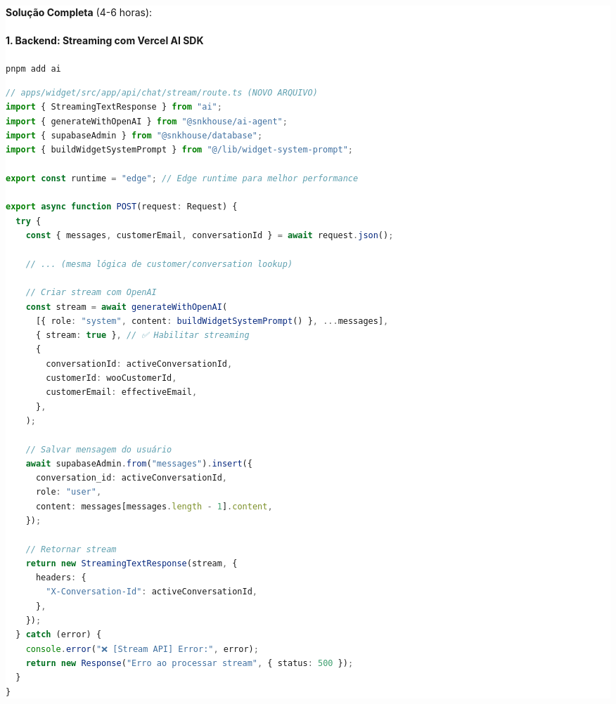 **Solução Completa** (4-6 horas):

#### **1. Backend: Streaming com Vercel AI SDK**

```bash
pnpm add ai
```

```typescript
// apps/widget/src/app/api/chat/stream/route.ts (NOVO ARQUIVO)
import { StreamingTextResponse } from "ai";
import { generateWithOpenAI } from "@snkhouse/ai-agent";
import { supabaseAdmin } from "@snkhouse/database";
import { buildWidgetSystemPrompt } from "@/lib/widget-system-prompt";

export const runtime = "edge"; // Edge runtime para melhor performance

export async function POST(request: Request) {
  try {
    const { messages, customerEmail, conversationId } = await request.json();

    // ... (mesma lógica de customer/conversation lookup)

    // Criar stream com OpenAI
    const stream = await generateWithOpenAI(
      [{ role: "system", content: buildWidgetSystemPrompt() }, ...messages],
      { stream: true }, // ✅ Habilitar streaming
      {
        conversationId: activeConversationId,
        customerId: wooCustomerId,
        customerEmail: effectiveEmail,
      },
    );

    // Salvar mensagem do usuário
    await supabaseAdmin.from("messages").insert({
      conversation_id: activeConversationId,
      role: "user",
      content: messages[messages.length - 1].content,
    });

    // Retornar stream
    return new StreamingTextResponse(stream, {
      headers: {
        "X-Conversation-Id": activeConversationId,
      },
    });
  } catch (error) {
    console.error("❌ [Stream API] Error:", error);
    return new Response("Erro ao processar stream", { status: 500 });
  }
}
```
